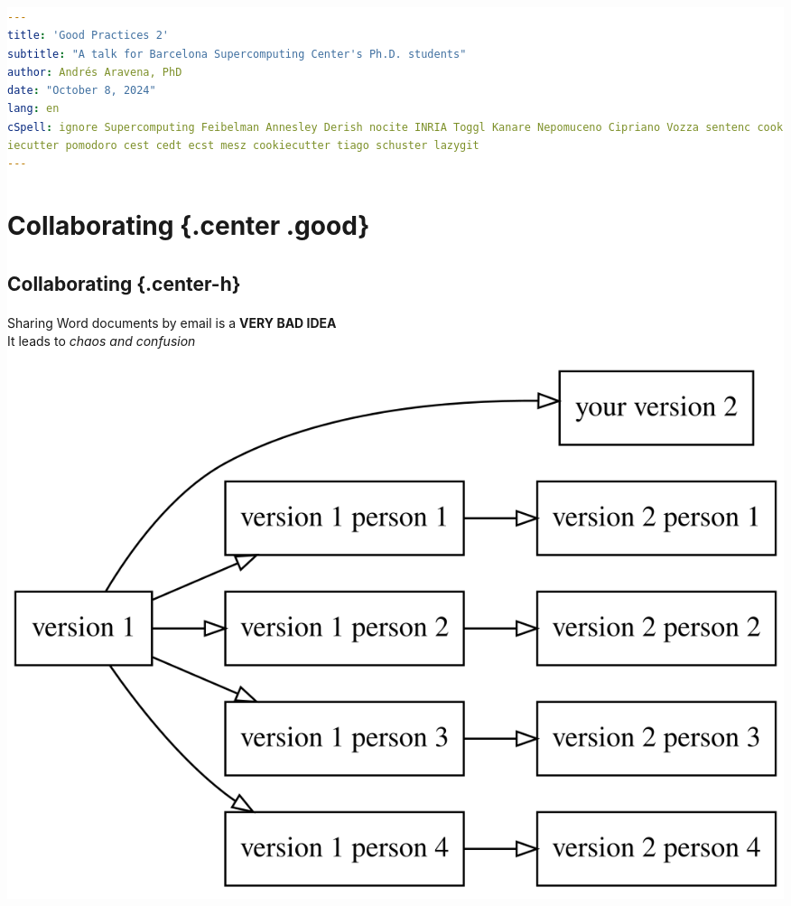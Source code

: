 ```yaml
---
title: 'Good Practices 2'
subtitle: "A talk for Barcelona Supercomputing Center's Ph.D. students"
author: Andrés Aravena, PhD
date: "October 8, 2024"
lang: en
cSpell: ignore Supercomputing Feibelman Annesley Derish nocite INRIA Toggl Kanare Nepomuceno Cipriano Vozza sentenc cookiecutter pomodoro cest cedt ecst mesz cookiecutter tiago schuster lazygit
---
```


# Collaborating {.center .good}

## Collaborating {.center-h}

Sharing Word documents by email is a **VERY BAD IDEA**  
It leads to _chaos and confusion_

![](images/sharing-word.svg)
